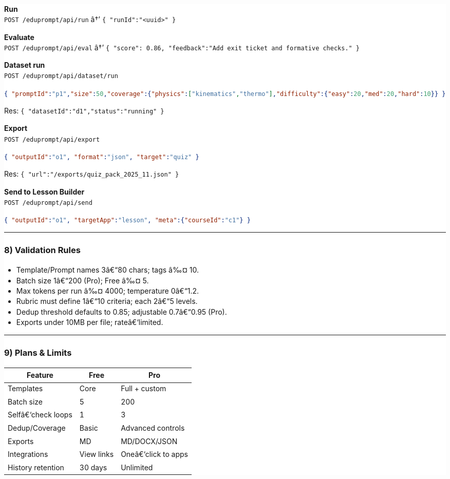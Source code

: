 **Run**  
`POST /eduprompt/api/run` â†’ `{ "runId":"<uuid>" }`

**Evaluate**  
`POST /eduprompt/api/eval` â†’ `{ "score": 0.86, "feedback":"Add exit ticket and formative checks." }`

**Dataset run**  
`POST /eduprompt/api/dataset/run`  
```json
{ "promptId":"p1","size":50,"coverage":{"physics":["kinematics","thermo"],"difficulty":{"easy":20,"med":20,"hard":10}} }
```
Res: `{ "datasetId":"d1","status":"running" }`

**Export**  
`POST /eduprompt/api/export`  
```json
{ "outputId":"o1", "format":"json", "target":"quiz" }
```
Res: `{ "url":"/exports/quiz_pack_2025_11.json" }`

**Send to Lesson Builder**  
`POST /eduprompt/api/send`  
```json
{ "outputId":"o1", "targetApp":"lesson", "meta":{"courseId":"c1"} }
```

---

### 8) Validation Rules

- Template/Prompt names 3â€“80 chars; tags â‰¤ 10.  
- Batch size 1â€“200 (Pro); Free â‰¤ 5.  
- Max tokens per run â‰¤ 4000; temperature 0â€“1.2.  
- Rubric must define 1â€“10 criteria; each 2â€“5 levels.  
- Dedup threshold defaults to 0.85; adjustable 0.7â€“0.95 (Pro).  
- Exports under 10MB per file; rateâ€‘limited.

---

### 9) Plans & Limits

| Feature | Free | Pro |
|--------|------|-----|
| Templates | Core | Full + custom |
| Batch size | 5 | 200 |
| Selfâ€‘check loops | 1 | 3 |
| Dedup/Coverage | Basic | Advanced controls |
| Exports | MD | MD/DOCX/JSON |
| Integrations | View links | Oneâ€‘click to apps |
| History retention | 30 days | Unlimited |
